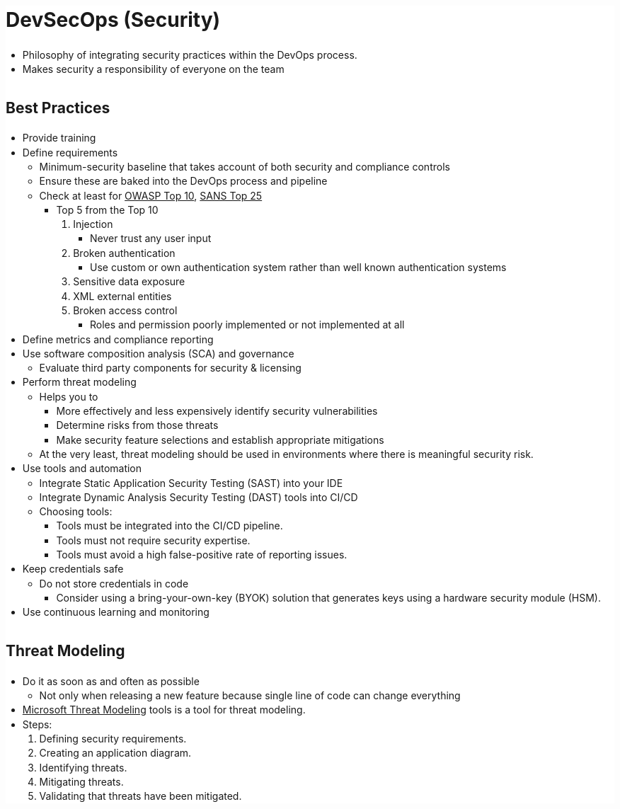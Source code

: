 # DevSecOps (Security)

- Philosophy of integrating security practices within the DevOps process.
- Makes security a responsibility of everyone on the team

## Best Practices

- Provide training
- Define requirements
  - Minimum-security baseline that takes account of both security and compliance controls
  - Ensure these are baked into the DevOps process and pipeline
  - Check at least for [OWASP Top 10](https://owasp.org/www-project-top-ten/), [SANS Top 25](https://www.sans.org/top25-software-errors)
    - Top 5 from the Top 10
      1. Injection
         - Never trust any user input
      2. Broken authentication
         - Use custom or own authentication system rather than well known authentication systems
      3. Sensitive data exposure
      4. XML external entities
      5. Broken access control
         - Roles and permission poorly implemented or not implemented at all
- Define metrics and compliance reporting
- Use software composition analysis (SCA) and governance
  - Evaluate third party components for security & licensing
- Perform threat modeling
  - Helps you to
    - More effectively and less expensively identify security vulnerabilities
    - Determine risks from those threats
    - Make security feature selections and establish appropriate mitigations
  - At the very least, threat modeling should be used in environments where there is meaningful security risk.
- Use tools and automation
  - Integrate Static Application Security Testing (SAST) into your IDE
  - Integrate Dynamic Analysis Security Testing (DAST) tools into CI/CD
  - Choosing tools:
    - Tools must be integrated into the CI/CD pipeline.
    - Tools must not require security expertise.
    - Tools must avoid a high false-positive rate of reporting issues.
- Keep credentials safe
  - Do not store credentials in code
    - Consider using a bring-your-own-key (BYOK) solution that generates keys using a hardware security module (HSM).
- Use continuous learning and monitoring

## Threat Modeling

- Do it as soon as and often as possible
  - Not only when releasing a new feature because single line of code can change everything
- [Microsoft Threat Modeling](https://docs.microsoft.com/en-us/azure/security/develop/threat-modeling-tool) tools is a tool for threat modeling.
- Steps:
  1. Defining security requirements.
  2. Creating an application diagram.
  3. Identifying threats.
  4. Mitigating threats.
  5. Validating that threats have been mitigated.
